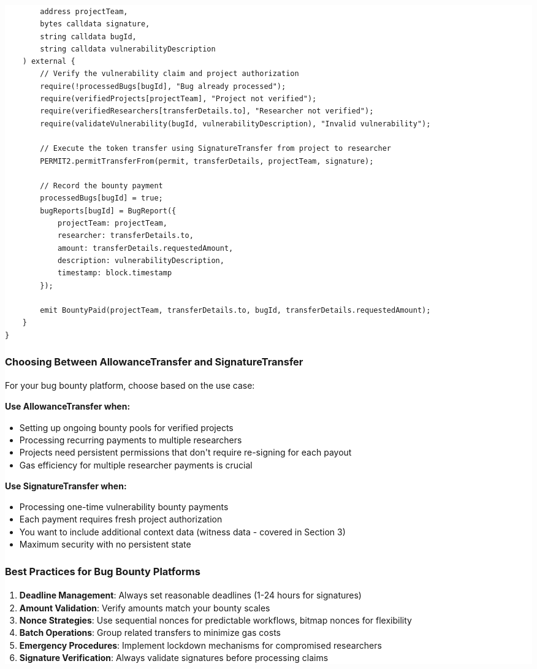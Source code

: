 ```solidity
        address projectTeam,
        bytes calldata signature,
        string calldata bugId,
        string calldata vulnerabilityDescription
    ) external {
        // Verify the vulnerability claim and project authorization
        require(!processedBugs[bugId], "Bug already processed");
        require(verifiedProjects[projectTeam], "Project not verified");
        require(verifiedResearchers[transferDetails.to], "Researcher not verified");
        require(validateVulnerability(bugId, vulnerabilityDescription), "Invalid vulnerability");
        
        // Execute the token transfer using SignatureTransfer from project to researcher
        PERMIT2.permitTransferFrom(permit, transferDetails, projectTeam, signature);
        
        // Record the bounty payment
        processedBugs[bugId] = true;
        bugReports[bugId] = BugReport({
            projectTeam: projectTeam,
            researcher: transferDetails.to,
            amount: transferDetails.requestedAmount,
            description: vulnerabilityDescription,
            timestamp: block.timestamp
        });
        
        emit BountyPaid(projectTeam, transferDetails.to, bugId, transferDetails.requestedAmount);
    }
}
```

### Choosing Between AllowanceTransfer and SignatureTransfer

For your bug bounty platform, choose based on the use case:

**Use AllowanceTransfer when:**
- Setting up ongoing bounty pools for verified projects
- Processing recurring payments to multiple researchers
- Projects need persistent permissions that don't require re-signing for each payout
- Gas efficiency for multiple researcher payments is crucial

**Use SignatureTransfer when:**
- Processing one-time vulnerability bounty payments
- Each payment requires fresh project authorization
- You want to include additional context data (witness data - covered in Section 3)
- Maximum security with no persistent state

### Best Practices for Bug Bounty Platforms

1. **Deadline Management**: Always set reasonable deadlines (1-24 hours for signatures)
2. **Amount Validation**: Verify amounts match your bounty scales
3. **Nonce Strategies**: Use sequential nonces for predictable workflows, bitmap nonces for flexibility
4. **Batch Operations**: Group related transfers to minimize gas costs
5. **Emergency Procedures**: Implement lockdown mechanisms for compromised researchers
6. **Signature Verification**: Always validate signatures before processing claims
